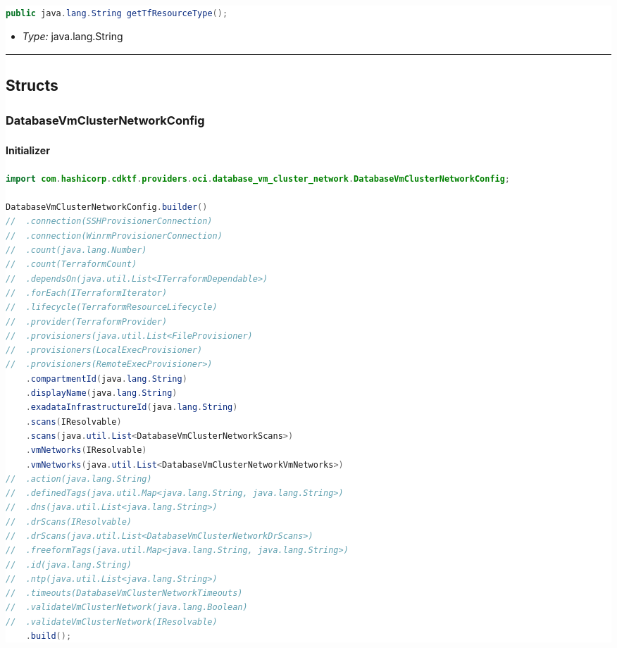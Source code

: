 ```java
public java.lang.String getTfResourceType();
```

- *Type:* java.lang.String

---

## Structs <a name="Structs" id="Structs"></a>

### DatabaseVmClusterNetworkConfig <a name="DatabaseVmClusterNetworkConfig" id="rhizo-co-terraform-provider-oci.databaseVmClusterNetwork.DatabaseVmClusterNetworkConfig"></a>

#### Initializer <a name="Initializer" id="rhizo-co-terraform-provider-oci.databaseVmClusterNetwork.DatabaseVmClusterNetworkConfig.Initializer"></a>

```java
import com.hashicorp.cdktf.providers.oci.database_vm_cluster_network.DatabaseVmClusterNetworkConfig;

DatabaseVmClusterNetworkConfig.builder()
//  .connection(SSHProvisionerConnection)
//  .connection(WinrmProvisionerConnection)
//  .count(java.lang.Number)
//  .count(TerraformCount)
//  .dependsOn(java.util.List<ITerraformDependable>)
//  .forEach(ITerraformIterator)
//  .lifecycle(TerraformResourceLifecycle)
//  .provider(TerraformProvider)
//  .provisioners(java.util.List<FileProvisioner)
//  .provisioners(LocalExecProvisioner)
//  .provisioners(RemoteExecProvisioner>)
    .compartmentId(java.lang.String)
    .displayName(java.lang.String)
    .exadataInfrastructureId(java.lang.String)
    .scans(IResolvable)
    .scans(java.util.List<DatabaseVmClusterNetworkScans>)
    .vmNetworks(IResolvable)
    .vmNetworks(java.util.List<DatabaseVmClusterNetworkVmNetworks>)
//  .action(java.lang.String)
//  .definedTags(java.util.Map<java.lang.String, java.lang.String>)
//  .dns(java.util.List<java.lang.String>)
//  .drScans(IResolvable)
//  .drScans(java.util.List<DatabaseVmClusterNetworkDrScans>)
//  .freeformTags(java.util.Map<java.lang.String, java.lang.String>)
//  .id(java.lang.String)
//  .ntp(java.util.List<java.lang.String>)
//  .timeouts(DatabaseVmClusterNetworkTimeouts)
//  .validateVmClusterNetwork(java.lang.Boolean)
//  .validateVmClusterNetwork(IResolvable)
    .build();
```
